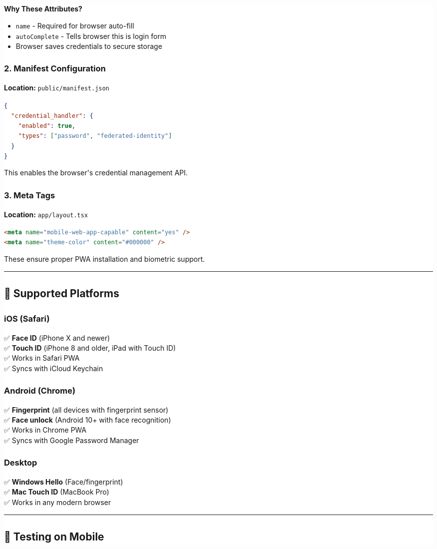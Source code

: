**Why These Attributes?**
- `name` - Required for browser auto-fill
- `autoComplete` - Tells browser this is login form
- Browser saves credentials to secure storage

### 2. Manifest Configuration
**Location:** `public/manifest.json`

```json
{
  "credential_handler": {
    "enabled": true,
    "types": ["password", "federated-identity"]
  }
}
```

This enables the browser's credential management API.

### 3. Meta Tags
**Location:** `app/layout.tsx`

```html
<meta name="mobile-web-app-capable" content="yes" />
<meta name="theme-color" content="#000000" />
```

These ensure proper PWA installation and biometric support.

---

## 🎯 Supported Platforms

### iOS (Safari)
✅ **Face ID** (iPhone X and newer)  
✅ **Touch ID** (iPhone 8 and older, iPad with Touch ID)  
✅ Works in Safari PWA  
✅ Syncs with iCloud Keychain  

### Android (Chrome)
✅ **Fingerprint** (all devices with fingerprint sensor)  
✅ **Face unlock** (Android 10+ with face recognition)  
✅ Works in Chrome PWA  
✅ Syncs with Google Password Manager  

### Desktop
✅ **Windows Hello** (Face/fingerprint)  
✅ **Mac Touch ID** (MacBook Pro)  
✅ Works in any modern browser  

---

## 🧪 Testing on Mobile
